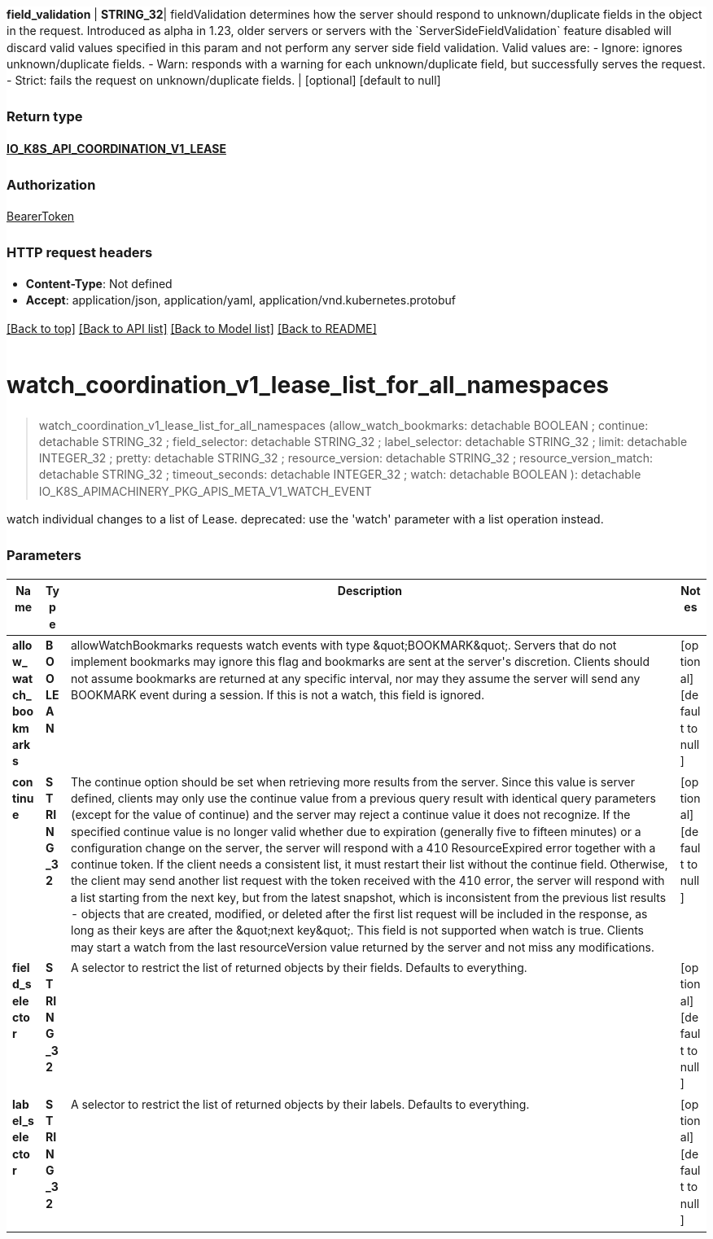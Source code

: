  **field_validation** | **STRING_32**| fieldValidation determines how the server should respond to unknown/duplicate fields in the object in the request. Introduced as alpha in 1.23, older servers or servers with the &#x60;ServerSideFieldValidation&#x60; feature disabled will discard valid values specified in  this param and not perform any server side field validation. Valid values are: - Ignore: ignores unknown/duplicate fields. - Warn: responds with a warning for each unknown/duplicate field, but successfully serves the request. - Strict: fails the request on unknown/duplicate fields. | [optional] [default to null]

### Return type

[**IO_K8S_API_COORDINATION_V1_LEASE**](io.k8s.api.coordination.v1.Lease.md)

### Authorization

[BearerToken](../README.md#BearerToken)

### HTTP request headers

 - **Content-Type**: Not defined
 - **Accept**: application/json, application/yaml, application/vnd.kubernetes.protobuf

[[Back to top]](#) [[Back to API list]](../README.md#documentation-for-api-endpoints) [[Back to Model list]](../README.md#documentation-for-models) [[Back to README]](../README.md)

# **watch_coordination_v1_lease_list_for_all_namespaces**
> watch_coordination_v1_lease_list_for_all_namespaces (allow_watch_bookmarks:  detachable BOOLEAN ; continue:  detachable STRING_32 ; field_selector:  detachable STRING_32 ; label_selector:  detachable STRING_32 ; limit:  detachable INTEGER_32 ; pretty:  detachable STRING_32 ; resource_version:  detachable STRING_32 ; resource_version_match:  detachable STRING_32 ; timeout_seconds:  detachable INTEGER_32 ; watch:  detachable BOOLEAN ): detachable IO_K8S_APIMACHINERY_PKG_APIS_META_V1_WATCH_EVENT




watch individual changes to a list of Lease. deprecated: use the 'watch' parameter with a list operation instead.


### Parameters

Name | Type | Description  | Notes
------------- | ------------- | ------------- | -------------
 **allow_watch_bookmarks** | **BOOLEAN**| allowWatchBookmarks requests watch events with type \&quot;BOOKMARK\&quot;. Servers that do not implement bookmarks may ignore this flag and bookmarks are sent at the server&#39;s discretion. Clients should not assume bookmarks are returned at any specific interval, nor may they assume the server will send any BOOKMARK event during a session. If this is not a watch, this field is ignored. | [optional] [default to null]
 **continue** | **STRING_32**| The continue option should be set when retrieving more results from the server. Since this value is server defined, clients may only use the continue value from a previous query result with identical query parameters (except for the value of continue) and the server may reject a continue value it does not recognize. If the specified continue value is no longer valid whether due to expiration (generally five to fifteen minutes) or a configuration change on the server, the server will respond with a 410 ResourceExpired error together with a continue token. If the client needs a consistent list, it must restart their list without the continue field. Otherwise, the client may send another list request with the token received with the 410 error, the server will respond with a list starting from the next key, but from the latest snapshot, which is inconsistent from the previous list results - objects that are created, modified, or deleted after the first list request will be included in the response, as long as their keys are after the \&quot;next key\&quot;.  This field is not supported when watch is true. Clients may start a watch from the last resourceVersion value returned by the server and not miss any modifications. | [optional] [default to null]
 **field_selector** | **STRING_32**| A selector to restrict the list of returned objects by their fields. Defaults to everything. | [optional] [default to null]
 **label_selector** | **STRING_32**| A selector to restrict the list of returned objects by their labels. Defaults to everything. | [optional] [default to null]